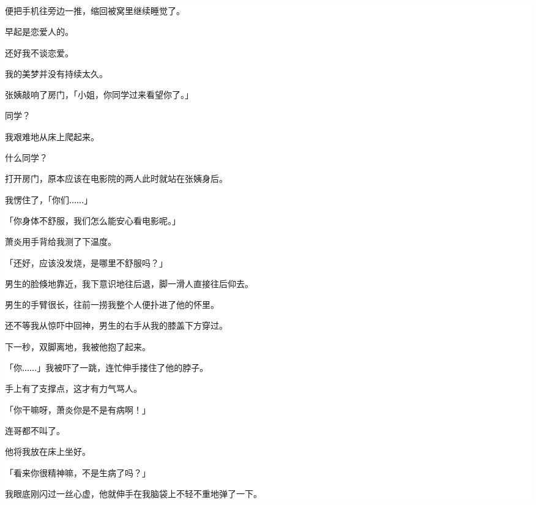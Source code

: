 
便把手机往旁边一推，缩回被窝里继续睡觉了。


早起是恋爱人的。


还好我不谈恋爱。


我的美梦并没有持续太久。


张姨敲响了房门，「小姐，你同学过来看望你了。」


同学？


我艰难地从床上爬起来。


什么同学？


打开房门，原本应该在电影院的两人此时就站在张姨身后。


我愣住了，「你们……」


「你身体不舒服，我们怎么能安心看电影呢。」


萧炎用手背给我测了下温度。


「还好，应该没发烧，是哪里不舒服吗？」


男生的脸倏地靠近，我下意识地往后退，脚一滑人直接往后仰去。


男生的手臂很长，往前一捞我整个人便扑进了他的怀里。


还不等我从惊吓中回神，男生的右手从我的膝盖下方穿过。


下一秒，双脚离地，我被他抱了起来。


「你……」我被吓了一跳，连忙伸手搂住了他的脖子。


手上有了支撑点，这才有力气骂人。


「你干嘛呀，萧炎你是不是有病啊！」


连哥都不叫了。


他将我放在床上坐好。


「看来你很精神嘛，不是生病了吗？」


我眼底刚闪过一丝心虚，他就伸手在我脑袋上不轻不重地弹了一下。


